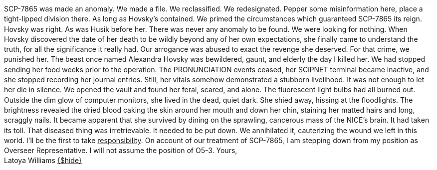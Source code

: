 SCP-7865 was made an anomaly. We made a file. We reclassified. We redesignated. Pepper some misinformation here, place a tight-lipped division there. As long as Hovsky’s contained.
We primed the circumstances which guaranteed SCP-7865 its reign. Hovsky was right. As was Husik before her. There was never any anomaly to be found. We were looking for nothing. When Hovsky discovered the date of her death to be wildly beyond any of her own expectations, she finally came to understand the truth, for all the significance it really had. Our arrogance was abused to exact the revenge she deserved.
For that crime, we punished her. The beast once named Alexandra Hovsky was bewildered, gaunt, and elderly the day I killed her. We had stopped sending her food weeks prior to the operation. The PRONUNCIATION events ceased, her SCiPNET terminal became inactive, and she stopped recording her journal entries. Still, her vitals somehow demonstrated a stubborn livelihood. It was not enough to let her die in silence.
We opened the vault and found her feral, scared, and alone. The fluorescent light bulbs had all burned out. Outside the dim glow of computer monitors, she lived in the dead, quiet dark. She shied away, hissing at the floodlights. The brightness revealed the dried blood caking the skin around her mouth and down her chin, staining her matted hairs and long, scraggly nails. It became apparent that she survived by dining on the sprawling, cancerous mass of the NICE’s brain. It had taken its toll.
That diseased thing was irretrievable. It needed to be put down. We annihilated it, cauterizing the wound we left in this world.
I’ll be the first to take [responsibility](https://scp-wiki.wikidot.com/scp-7865/offset/1). On account of our treatment of SCP-7865, I am stepping down from my position as Overseer Representative. I will not assume the position of O5-3.
Yours,  
Latoya Williams
[{$hide}](javascript:;)